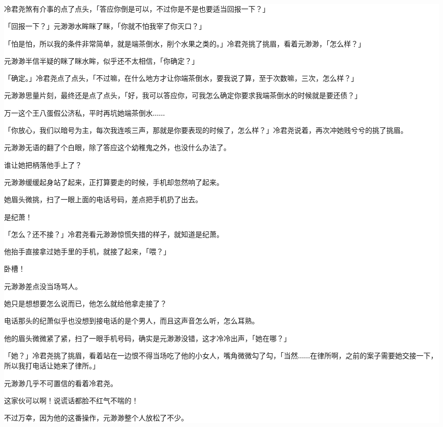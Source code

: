 
冷君尧煞有介事的点了点头，「答应你倒是可以，不过你是不是也要适当回报一下？」


「回报一下？」元渺渺水眸眯了眯，「你就不怕我宰了你灭口？」


「怕是怕，所以我的条件非常简单，就是端茶倒水，削个水果之类的。」冷君尧挑了挑眉，看着元渺渺，「怎么样？」


元渺渺半信半疑的眯了眯水眸，似乎还不太相信，「你确定？」


「确定。」冷君尧点了点头，「不过嘛，在什么地方才让你端茶倒水，要我说了算，至于次数嘛，三次，怎么样？」


元渺渺思量片刻，最终还是点了点头，「好，我可以答应你，可我怎么确定你要求我端茶倒水的时候就是要还债？」


万一这个王八蛋假公济私，平时再坑她端茶倒水……


「你放心，我们以暗号为主，每次我连咳三声，那就是你要表现的时候了，怎么样？」冷君尧说着，再次冲她贱兮兮的挑了挑眉。


元渺渺无语的翻了个白眼，除了答应这个幼稚鬼之外，也没什么办法了。


谁让她把柄落他手上了？


元渺渺缓缓起身站了起来，正打算要走的时候，手机却忽然响了起来。


她眉头微挑，扫了一眼上面的电话号码，差点把手机扔了出去。


是纪萧！


「怎么？还不接？」冷君尧看元渺渺惊慌失措的样子，就知道是纪萧。


他抬手直接拿过她手里的手机，就接了起来，「喂？」


卧槽！


元渺渺差点没当场骂人。


她只是想想要怎么说而已，他怎么就给他拿走接了？


电话那头的纪萧似乎也没想到接电话的是个男人，而且这声音怎么听，怎么耳熟。


他的眉头微微紧了紧，扫了一眼手机号码，确实是元渺渺没错，这才冷冷出声，「她在哪？」


「她？」冷君尧挑了挑眉，看着站在一边恨不得当场吃了他的小女人，嘴角微微勾了勾，「当然……在律所啊，之前的案子需要她交接一下，所以我打电话让她来了律所。」


元渺渺几乎不可置信的看着冷君尧。


这家伙可以啊！说谎话都脸不红气不喘的！


不过万幸，因为他的这番操作，元渺渺整个人放松了不少。

